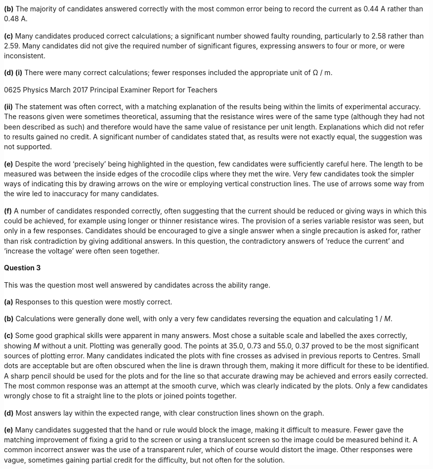 **(b)** The majority of candidates answered correctly with the most common error being to record the current as 0.44 A rather than 0.48 A. 

**(c)** Many candidates produced correct calculations; a significant number showed faulty rounding, particularly to 2.58 rather than 2.59. Many candidates did not give the required number of significant figures, expressing answers to four or more, or were inconsistent. 

**(d) (i)** There were many correct calculations; fewer responses included the appropriate unit of Ω / m. 


 0625 Physics March 2017 Principal Examiner Report for Teachers 

**(ii)** The statement was often correct, with a matching explanation of the results being within the limits of experimental accuracy. The reasons given were sometimes theoretical, assuming that the resistance wires were of the same type (although they had not been described as such) and therefore would have the same value of resistance per unit length. Explanations which did not refer to results gained no credit. A significant number of candidates stated that, as results were not exactly equal, the suggestion was not supported. 

**(e)** Despite the word ‘precisely’ being highlighted in the question, few candidates were sufficiently careful here. The length to be measured was between the inside edges of the crocodile clips where they met the wire. Very few candidates took the simpler ways of indicating this by drawing arrows on the wire or employing vertical construction lines. The use of arrows some way from the wire led to inaccuracy for many candidates. 

**(f)** A number of candidates responded correctly, often suggesting that the current should be reduced or giving ways in which this could be achieved, for example using longer or thinner resistance wires. The provision of a series variable resistor was seen, but only in a few responses. Candidates should be encouraged to give a single answer when a single precaution is asked for, rather than risk contradiction by giving additional answers. In this question, the contradictory answers of ‘reduce the current’ and ‘increase the voltage’ were often seen together. 

**Question 3** 

This was the question most well answered by candidates across the ability range. 

**(a)** Responses to this question were mostly correct. 

**(b)** Calculations were generally done well, with only a very few candidates reversing the equation and calculating 1 / _M_. 

**(c)** Some good graphical skills were apparent in many answers. Most chose a suitable scale and labelled the axes correctly, showing _M_ without a unit. Plotting was generally good. The points at 35.0, 0.73 and 55.0, 0.37 proved to be the most significant sources of plotting error. Many candidates indicated the plots with fine crosses as advised in previous reports to Centres. Small dots are acceptable but are often obscured when the line is drawn through them, making it more difficult for these to be identified. A sharp pencil should be used for the plots and for the line so that accurate drawing may be achieved and errors easily corrected. The most common response was an attempt at the smooth curve, which was clearly indicated by the plots. Only a few candidates wrongly chose to fit a straight line to the plots or joined points together. 

**(d)** Most answers lay within the expected range, with clear construction lines shown on the graph. 

**(e)** Many candidates suggested that the hand or rule would block the image, making it difficult to measure. Fewer gave the matching improvement of fixing a grid to the screen or using a translucent screen so the image could be measured behind it. A common incorrect answer was the use of a transparent ruler, which of course would distort the image. Other responses were vague, sometimes gaining partial credit for the difficulty, but not often for the solution. 
